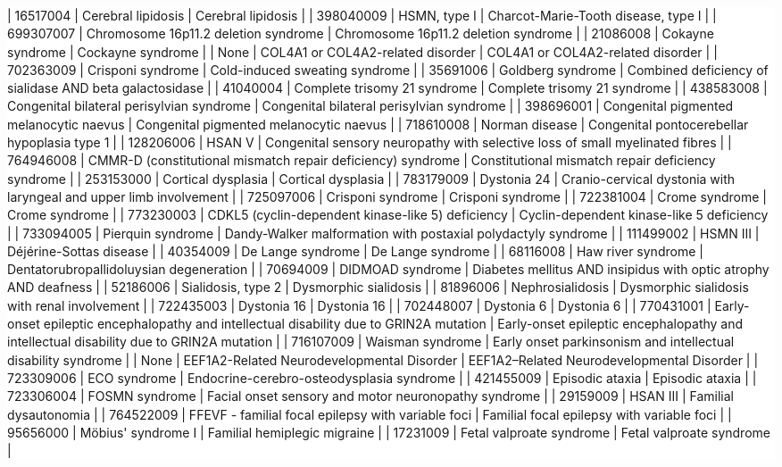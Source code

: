 | 16517004 | Cerebral lipidosis | Cerebral lipidosis |
| 398040009 | HSMN, type I | Charcot-Marie-Tooth disease, type I |
| 699307007 | Chromosome 16p11.2 deletion syndrome | Chromosome 16p11.2 deletion syndrome |
| 21086008 | Cokayne syndrome | Cockayne syndrome |
| None | COL4A1 or COL4A2-related disorder | COL4A1 or COL4A2-related disorder |
| 702363009 | Crisponi syndrome | Cold-induced sweating syndrome |
| 35691006 | Goldberg syndrome | Combined deficiency of sialidase AND beta galactosidase |
| 41040004 | Complete trisomy 21 syndrome | Complete trisomy 21 syndrome |
| 438583008 | Congenital bilateral perisylvian syndrome | Congenital bilateral perisylvian syndrome |
| 398696001 | Congenital pigmented melanocytic naevus | Congenital pigmented melanocytic naevus |
| 718610008 | Norman disease | Congenital pontocerebellar hypoplasia type 1 |
| 128206006 | HSAN V | Congenital sensory neuropathy with selective loss of small myelinated fibres |
| 764946008 | CMMR-D (constitutional mismatch repair deficiency) syndrome | Constitutional mismatch repair deficiency syndrome |
| 253153000 | Cortical dysplasia | Cortical dysplasia |
| 783179009 | Dystonia 24 | Cranio-cervical dystonia with laryngeal and upper limb involvement |
| 725097006 | Crisponi syndrome | Crisponi syndrome |
| 722381004 | Crome syndrome | Crome syndrome |
| 773230003 | CDKL5 (cyclin-dependent kinase-like 5) deficiency | Cyclin-dependent kinase-like 5 deficiency |
| 733094005 | Pierquin syndrome | Dandy-Walker malformation with postaxial polydactyly syndrome |
| 111499002 | HSMN III | Déjérine-Sottas disease |
| 40354009 | De Lange syndrome | De Lange syndrome |
| 68116008 | Haw river syndrome | Dentatorubropallidoluysian degeneration |
| 70694009 | DIDMOAD syndrome | Diabetes mellitus AND insipidus with optic atrophy AND deafness |
| 52186006 | Sialidosis, type 2 | Dysmorphic sialidosis |
| 81896006 | Nephrosialidosis | Dysmorphic sialidosis with renal involvement |
| 722435003 | Dystonia 16 | Dystonia 16 |
| 702448007 | Dystonia 6 | Dystonia 6 |
| 770431001 | Early-onset epileptic encephalopathy and intellectual disability due to GRIN2A mutation | Early-onset epileptic encephalopathy and intellectual disability due to GRIN2A mutation |
| 716107009 | Waisman syndrome | Early onset parkinsonism and intellectual disability syndrome |
| None | EEF1A2-Related Neurodevelopmental Disorder | EEF1A2–Related Neurodevelopmental Disorder |
| 723309006 | ECO syndrome | Endocrine-cerebro-osteodysplasia syndrome |
| 421455009 | Episodic ataxia | Episodic ataxia |
| 723306004 | FOSMN syndrome | Facial onset sensory and motor neuronopathy syndrome |
| 29159009 | HSAN III | Familial dysautonomia |
| 764522009 | FFEVF - familial focal epilepsy with variable foci | Familial focal epilepsy with variable foci |
| 95656000 | Möbius' syndrome I | Familial hemiplegic migraine |
| 17231009 | Fetal valproate syndrome | Fetal valproate syndrome |